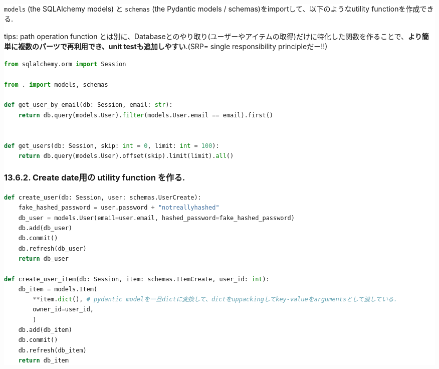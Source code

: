 `models` (the SQLAlchemy models) と `schemas` (the Pydantic models / schemas)をimportして、以下のようなutility functionを作成できる.

tips: path operation function とは別に、Databaseとのやり取り(ユーザーやアイテムの取得)だけに特化した関数を作ることで、**より簡単に複数のパーツで再利用でき、unit testも追加しやすい**.(SRP= single responsibility principleだー!!)

```python
from sqlalchemy.orm import Session

from . import models, schemas

def get_user_by_email(db: Session, email: str):
    return db.query(models.User).filter(models.User.email == email).first()


def get_users(db: Session, skip: int = 0, limit: int = 100):
    return db.query(models.User).offset(skip).limit(limit).all()
```

### 13.6.2. Create date用の utility function を作る.

```python
def create_user(db: Session, user: schemas.UserCreate):
    fake_hashed_password = user.password + "notreallyhashed"
    db_user = models.User(email=user.email, hashed_password=fake_hashed_password)
    db.add(db_user)
    db.commit()
    db.refresh(db_user)
    return db_user

def create_user_item(db: Session, item: schemas.ItemCreate, user_id: int):
    db_item = models.Item(
        **item.dict(), # pydantic modelを一旦dictに変換して、dictをuppackingしてkey-valueをargumentsとして渡している.
        owner_id=user_id,
        )
    db.add(db_item)
    db.commit()
    db.refresh(db_item)
    return db_item
```

